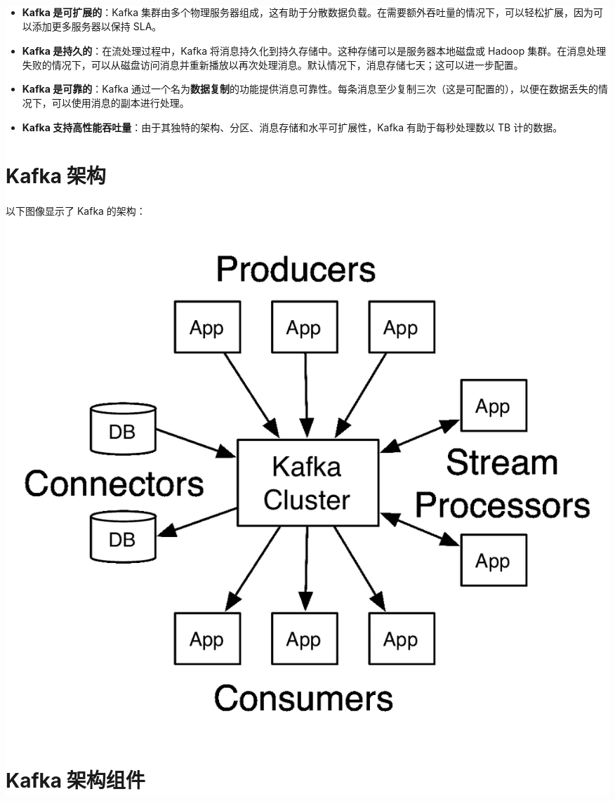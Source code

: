 +   **Kafka 是可扩展的**：Kafka 集群由多个物理服务器组成，这有助于分散数据负载。在需要额外吞吐量的情况下，可以轻松扩展，因为可以添加更多服务器以保持 SLA。

+   **Kafka 是持久的**：在流处理过程中，Kafka 将消息持久化到持久存储中。这种存储可以是服务器本地磁盘或 Hadoop 集群。在消息处理失败的情况下，可以从磁盘访问消息并重新播放以再次处理消息。默认情况下，消息存储七天；这可以进一步配置。

+   **Kafka 是可靠的**：Kafka 通过一个名为**数据复制**的功能提供消息可靠性。每条消息至少复制三次（这是可配置的），以便在数据丢失的情况下，可以使用消息的副本进行处理。

+   **Kafka 支持高性能吞吐量**：由于其独特的架构、分区、消息存储和水平可扩展性，Kafka 有助于每秒处理数以 TB 计的数据。

# Kafka 架构

以下图像显示了 Kafka 的架构：

**![](img/50297cdb-a34b-439f-be63-572e999c5c87.png)**

# Kafka 架构组件
